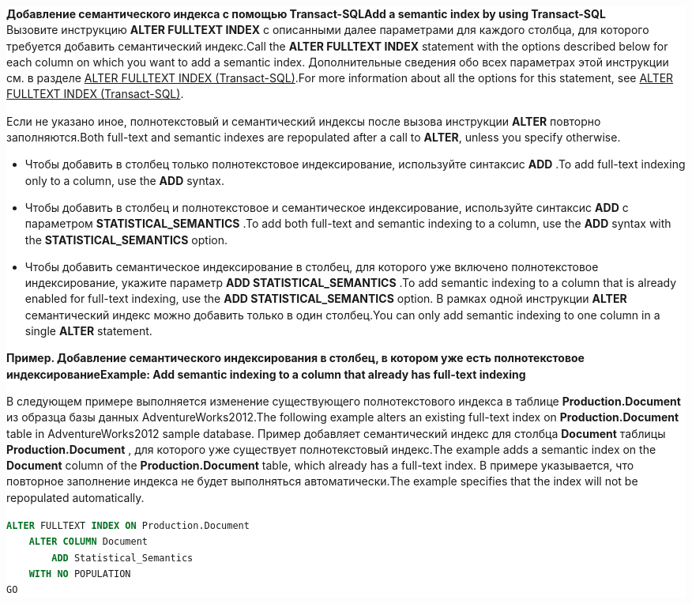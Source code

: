  <span data-ttu-id="897f9-151">**Добавление семантического индекса с помощью Transact-SQL**</span><span class="sxs-lookup"><span data-stu-id="897f9-151">**Add a semantic index by using Transact-SQL**</span></span>  
 <span data-ttu-id="897f9-152">Вызовите инструкцию **ALTER FULLTEXT INDEX** с описанными далее параметрами для каждого столбца, для которого требуется добавить семантический индекс.</span><span class="sxs-lookup"><span data-stu-id="897f9-152">Call the **ALTER FULLTEXT INDEX** statement with the options described below for each column on which you want to add a semantic index.</span></span> <span data-ttu-id="897f9-153">Дополнительные сведения обо всех параметрах этой инструкции см. в разделе [ALTER FULLTEXT INDEX (Transact-SQL)](/sql/t-sql/statements/alter-fulltext-index-transact-sql).</span><span class="sxs-lookup"><span data-stu-id="897f9-153">For more information about all the options for this statement, see [ALTER FULLTEXT INDEX &#40;Transact-SQL&#41;](/sql/t-sql/statements/alter-fulltext-index-transact-sql).</span></span>  
  
 <span data-ttu-id="897f9-154">Если не указано иное, полнотекстовый и семантический индексы после вызова инструкции **ALTER** повторно заполняются.</span><span class="sxs-lookup"><span data-stu-id="897f9-154">Both full-text and semantic indexes are repopulated after a call to **ALTER**, unless you specify otherwise.</span></span>  
  
-   <span data-ttu-id="897f9-155">Чтобы добавить в столбец только полнотекстовое индексирование, используйте синтаксис **ADD** .</span><span class="sxs-lookup"><span data-stu-id="897f9-155">To add full-text indexing only to a column, use the **ADD** syntax.</span></span>  
  
-   <span data-ttu-id="897f9-156">Чтобы добавить в столбец и полнотекстовое и семантическое индексирование, используйте синтаксис **ADD** с параметром **STATISTICAL_SEMANTICS** .</span><span class="sxs-lookup"><span data-stu-id="897f9-156">To add both full-text and semantic indexing to a column, use the **ADD** syntax with the **STATISTICAL_SEMANTICS** option.</span></span>  
  
-   <span data-ttu-id="897f9-157">Чтобы добавить семантическое индексирование в столбец, для которого уже включено полнотекстовое индексирование, укажите параметр **ADD STATISTICAL_SEMANTICS** .</span><span class="sxs-lookup"><span data-stu-id="897f9-157">To add semantic indexing to a column that is already enabled for full-text indexing, use the **ADD STATISTICAL_SEMANTICS** option.</span></span> <span data-ttu-id="897f9-158">В рамках одной инструкции **ALTER** семантический индекс можно добавить только в один столбец.</span><span class="sxs-lookup"><span data-stu-id="897f9-158">You can only add semantic indexing to one column in a single **ALTER** statement.</span></span>  
  
 <span data-ttu-id="897f9-159">**Пример. Добавление семантического индексирования в столбец, в котором уже есть полнотекстовое индексирование**</span><span class="sxs-lookup"><span data-stu-id="897f9-159">**Example: Add semantic indexing to a column that already has full-text indexing**</span></span>  
  
 <span data-ttu-id="897f9-160">В следующем примере выполняется изменение существующего полнотекстового индекса в таблице **Production.Document** из образца базы данных AdventureWorks2012.</span><span class="sxs-lookup"><span data-stu-id="897f9-160">The following example alters an existing full-text index on **Production.Document** table in AdventureWorks2012 sample database.</span></span> <span data-ttu-id="897f9-161">Пример добавляет семантический индекс для столбца **Document** таблицы **Production.Document** , для которого уже существует полнотекстовый индекс.</span><span class="sxs-lookup"><span data-stu-id="897f9-161">The example adds a semantic index on the **Document** column of the **Production.Document** table, which already has a full-text index.</span></span> <span data-ttu-id="897f9-162">В примере указывается, что повторное заполнение индекса не будет выполняться автоматически.</span><span class="sxs-lookup"><span data-stu-id="897f9-162">The example specifies that the index will not be repopulated automatically.</span></span>  
  
```sql  
ALTER FULLTEXT INDEX ON Production.Document  
    ALTER COLUMN Document  
        ADD Statistical_Semantics  
    WITH NO POPULATION  
GO  
```  
  